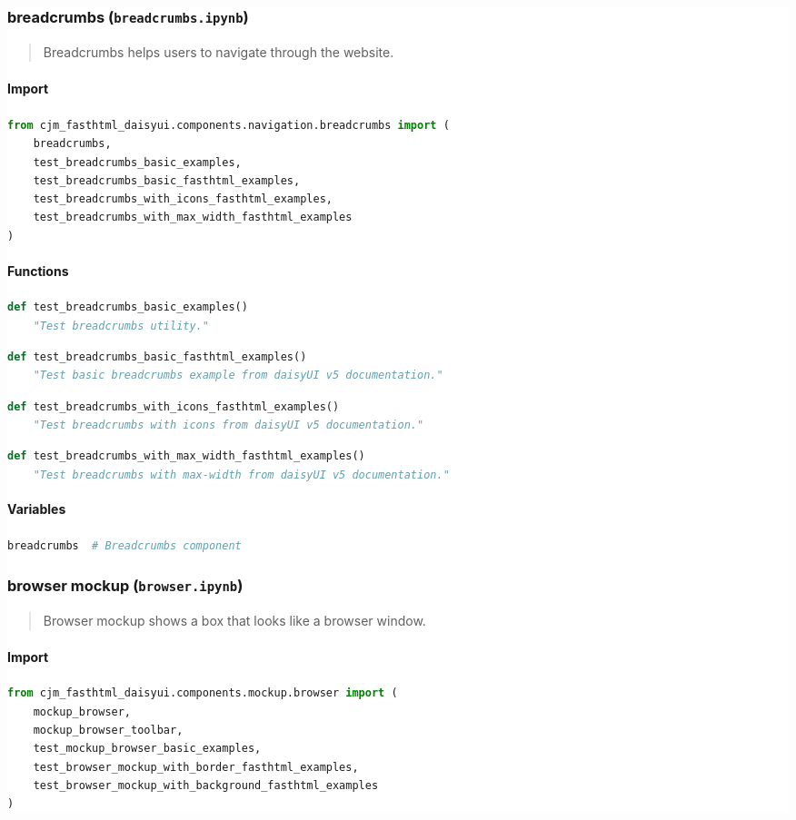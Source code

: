 ### breadcrumbs (`breadcrumbs.ipynb`)

> Breadcrumbs helps users to navigate through the website.

#### Import

``` python
from cjm_fasthtml_daisyui.components.navigation.breadcrumbs import (
    breadcrumbs,
    test_breadcrumbs_basic_examples,
    test_breadcrumbs_basic_fasthtml_examples,
    test_breadcrumbs_with_icons_fasthtml_examples,
    test_breadcrumbs_with_max_width_fasthtml_examples
)
```

#### Functions

``` python
def test_breadcrumbs_basic_examples()
    "Test breadcrumbs utility."
```

``` python
def test_breadcrumbs_basic_fasthtml_examples()
    "Test basic breadcrumbs example from daisyUI v5 documentation."
```

``` python
def test_breadcrumbs_with_icons_fasthtml_examples()
    "Test breadcrumbs with icons from daisyUI v5 documentation."
```

``` python
def test_breadcrumbs_with_max_width_fasthtml_examples()
    "Test breadcrumbs with max-width from daisyUI v5 documentation."
```

#### Variables

``` python
breadcrumbs  # Breadcrumbs component
```

### browser mockup (`browser.ipynb`)

> Browser mockup shows a box that looks like a browser window.

#### Import

``` python
from cjm_fasthtml_daisyui.components.mockup.browser import (
    mockup_browser,
    mockup_browser_toolbar,
    test_mockup_browser_basic_examples,
    test_browser_mockup_with_border_fasthtml_examples,
    test_browser_mockup_with_background_fasthtml_examples
)
```
